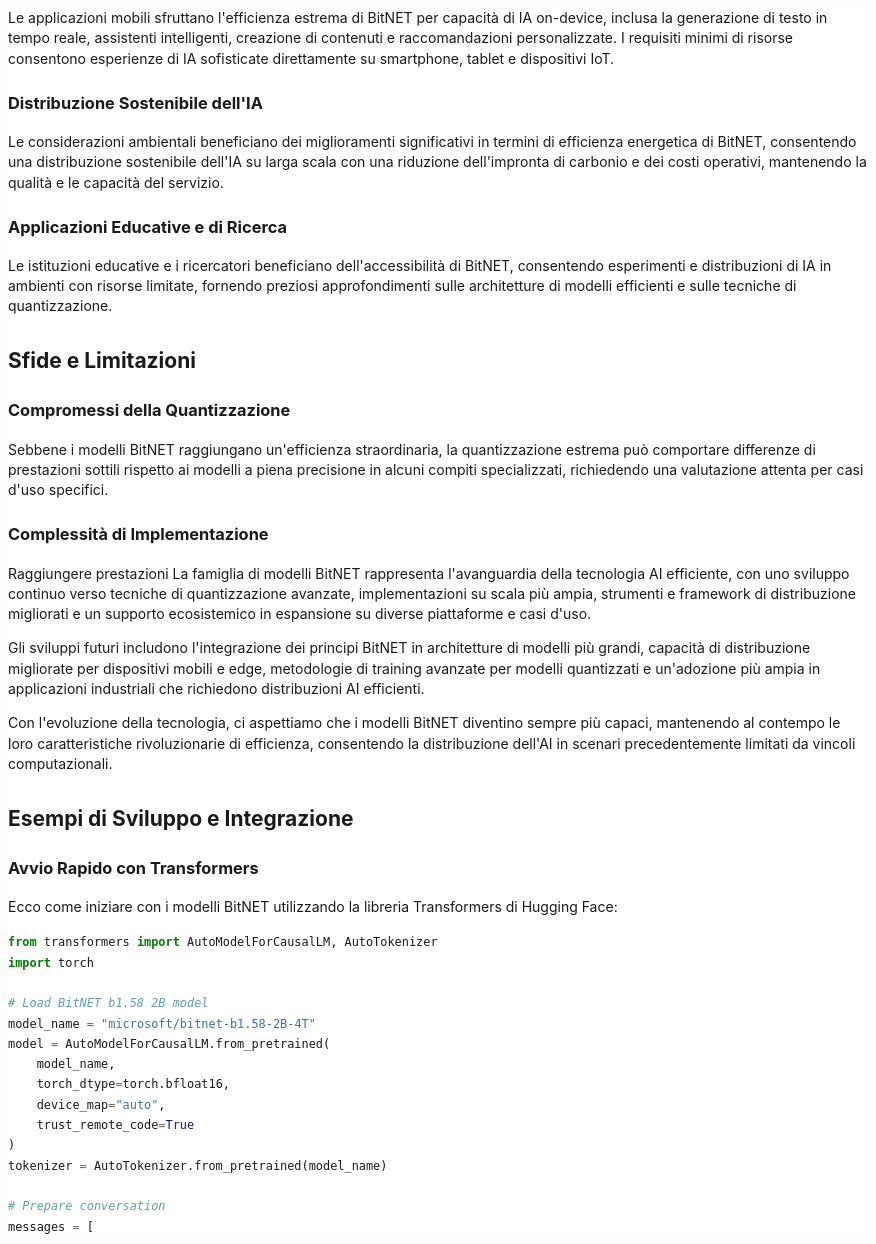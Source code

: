 Le applicazioni mobili sfruttano l'efficienza estrema di BitNET per capacità di IA on-device, inclusa la generazione di testo in tempo reale, assistenti intelligenti, creazione di contenuti e raccomandazioni personalizzate. I requisiti minimi di risorse consentono esperienze di IA sofisticate direttamente su smartphone, tablet e dispositivi IoT.

### Distribuzione Sostenibile dell'IA

Le considerazioni ambientali beneficiano dei miglioramenti significativi in termini di efficienza energetica di BitNET, consentendo una distribuzione sostenibile dell'IA su larga scala con una riduzione dell'impronta di carbonio e dei costi operativi, mantenendo la qualità e le capacità del servizio.

### Applicazioni Educative e di Ricerca

Le istituzioni educative e i ricercatori beneficiano dell'accessibilità di BitNET, consentendo esperimenti e distribuzioni di IA in ambienti con risorse limitate, fornendo preziosi approfondimenti sulle architetture di modelli efficienti e sulle tecniche di quantizzazione.

## Sfide e Limitazioni

### Compromessi della Quantizzazione

Sebbene i modelli BitNET raggiungano un'efficienza straordinaria, la quantizzazione estrema può comportare differenze di prestazioni sottili rispetto ai modelli a piena precisione in alcuni compiti specializzati, richiedendo una valutazione attenta per casi d'uso specifici.

### Complessità di Implementazione

Raggiungere prestazioni
La famiglia di modelli BitNET rappresenta l'avanguardia della tecnologia AI efficiente, con uno sviluppo continuo verso tecniche di quantizzazione avanzate, implementazioni su scala più ampia, strumenti e framework di distribuzione migliorati e un supporto ecosistemico in espansione su diverse piattaforme e casi d'uso.

Gli sviluppi futuri includono l'integrazione dei principi BitNET in architetture di modelli più grandi, capacità di distribuzione migliorate per dispositivi mobili e edge, metodologie di training avanzate per modelli quantizzati e un'adozione più ampia in applicazioni industriali che richiedono distribuzioni AI efficienti.

Con l'evoluzione della tecnologia, ci aspettiamo che i modelli BitNET diventino sempre più capaci, mantenendo al contempo le loro caratteristiche rivoluzionarie di efficienza, consentendo la distribuzione dell'AI in scenari precedentemente limitati da vincoli computazionali.

## Esempi di Sviluppo e Integrazione

### Avvio Rapido con Transformers

Ecco come iniziare con i modelli BitNET utilizzando la libreria Transformers di Hugging Face:

```python
from transformers import AutoModelForCausalLM, AutoTokenizer
import torch

# Load BitNET b1.58 2B model
model_name = "microsoft/bitnet-b1.58-2B-4T"
model = AutoModelForCausalLM.from_pretrained(
    model_name,
    torch_dtype=torch.bfloat16,
    device_map="auto",
    trust_remote_code=True
)
tokenizer = AutoTokenizer.from_pretrained(model_name)

# Prepare conversation
messages = [
```